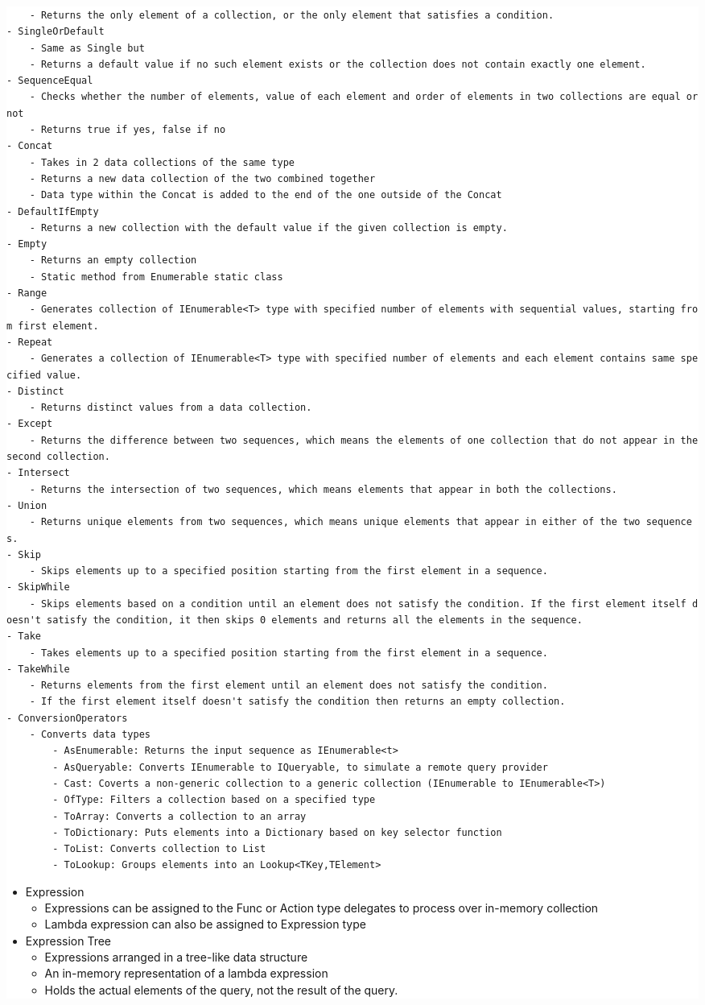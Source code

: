 		- Returns the only element of a collection, or the only element that satisfies a condition.
	- SingleOrDefault	
		- Same as Single but
		- Returns a default value if no such element exists or the collection does not contain exactly one element.
	- SequenceEqual
		- Checks whether the number of elements, value of each element and order of elements in two collections are equal or not
		- Returns true if yes, false if no
	- Concat
		- Takes in 2 data collections of the same type
		- Returns a new data collection of the two combined together
		- Data type within the Concat is added to the end of the one outside of the Concat
	- DefaultIfEmpty
		- Returns a new collection with the default value if the given collection is empty.
	- Empty	
		- Returns an empty collection
		- Static method from Enumerable static class
	- Range	
		- Generates collection of IEnumerable<T> type with specified number of elements with sequential values, starting from first element.
	- Repeat	
		- Generates a collection of IEnumerable<T> type with specified number of elements and each element contains same specified value.
	- Distinct	
		- Returns distinct values from a data collection.
	- Except	
		- Returns the difference between two sequences, which means the elements of one collection that do not appear in the second collection.
	- Intersect	
		- Returns the intersection of two sequences, which means elements that appear in both the collections.
	- Union	
		- Returns unique elements from two sequences, which means unique elements that appear in either of the two sequences.
	- Skip	
		- Skips elements up to a specified position starting from the first element in a sequence.
	- SkipWhile	
		- Skips elements based on a condition until an element does not satisfy the condition. If the first element itself doesn't satisfy the condition, it then skips 0 elements and returns all the elements in the sequence.
	- Take	
		- Takes elements up to a specified position starting from the first element in a sequence.
	- TakeWhile	
		- Returns elements from the first element until an element does not satisfy the condition. 
		- If the first element itself doesn't satisfy the condition then returns an empty collection.
	- ConversionOperators
		- Converts data types 
			- AsEnumerable: Returns the input sequence as IEnumerable<t>
			- AsQueryable: Converts IEnumerable to IQueryable, to simulate a remote query provider
			- Cast: Coverts a non-generic collection to a generic collection (IEnumerable to IEnumerable<T>)
			- OfType: Filters a collection based on a specified type
			- ToArray: Converts a collection to an array
			- ToDictionary: Puts elements into a Dictionary based on key selector function
			- ToList: Converts collection to List
			- ToLookup: Groups elements into an Lookup<TKey,TElement>
- Expression
	- Expressions can be assigned to the Func or Action type delegates to process over in-memory collection
	- Lambda expression can also be assigned to Expression<TDelegate> type
- Expression Tree
	- Expressions arranged in a tree-like data structure
	- An in-memory representation of a lambda expression
	- Holds the actual elements of the query, not the result of the query.